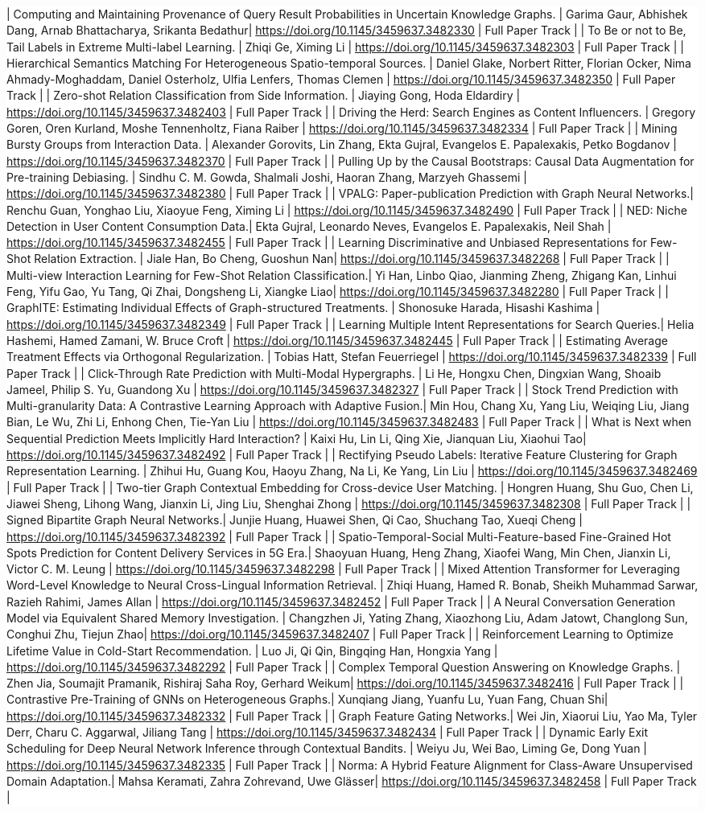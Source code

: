 | Computing and Maintaining Provenance of Query Result Probabilities in Uncertain Knowledge Graphs.  | Garima Gaur, Abhishek Dang, Arnab Bhattacharya, Srikanta Bedathur| https://doi.org/10.1145/3459637.3482330 | Full Paper Track |
| To Be or not to Be, Tail Labels in Extreme Multi-label Learning.  | Zhiqi Ge, Ximing Li | https://doi.org/10.1145/3459637.3482303 | Full Paper Track |
| Hierarchical Semantics Matching For Heterogeneous Spatio-temporal Sources. | Daniel Glake, Norbert Ritter, Florian Ocker, Nima Ahmady-Moghaddam, Daniel Osterholz, Ulfia Lenfers, Thomas Clemen  | https://doi.org/10.1145/3459637.3482350 | Full Paper Track |
| Zero-shot Relation Classification from Side Information. | Jiaying Gong, Hoda Eldardiry | https://doi.org/10.1145/3459637.3482403 | Full Paper Track |
| Driving the Herd: Search Engines as Content Influencers. | Gregory Goren, Oren Kurland, Moshe Tennenholtz, Fiana Raiber  | https://doi.org/10.1145/3459637.3482334 | Full Paper Track |
| Mining Bursty Groups from Interaction Data.  | Alexander Gorovits, Lin Zhang, Ekta Gujral, Evangelos E. Papalexakis, Petko Bogdanov  | https://doi.org/10.1145/3459637.3482370 | Full Paper Track |
| Pulling Up by the Causal Bootstraps: Causal Data Augmentation for Pre-training Debiasing. | Sindhu C. M. Gowda, Shalmali Joshi, Haoran Zhang, Marzyeh Ghassemi  | https://doi.org/10.1145/3459637.3482380 | Full Paper Track |
| VPALG: Paper-publication Prediction with Graph Neural Networks.| Renchu Guan, Yonghao Liu, Xiaoyue Feng, Ximing Li | https://doi.org/10.1145/3459637.3482490 | Full Paper Track |
| NED: Niche Detection in User Content Consumption Data.| Ekta Gujral, Leonardo Neves, Evangelos E. Papalexakis, Neil Shah | https://doi.org/10.1145/3459637.3482455 | Full Paper Track |
| Learning Discriminative and Unbiased Representations for Few-Shot Relation Extraction. | Jiale Han, Bo Cheng, Guoshun Nan| https://doi.org/10.1145/3459637.3482268 | Full Paper Track |
| Multi-view Interaction Learning for Few-Shot Relation Classification.| Yi Han, Linbo Qiao, Jianming Zheng, Zhigang Kan, Linhui Feng, Yifu Gao, Yu Tang, Qi Zhai, Dongsheng Li, Xiangke Liao| https://doi.org/10.1145/3459637.3482280 | Full Paper Track |
| GraphITE: Estimating Individual Effects of Graph-structured Treatments. | Shonosuke Harada, Hisashi Kashima  | https://doi.org/10.1145/3459637.3482349 | Full Paper Track |
| Learning Multiple Intent Representations for Search Queries.| Helia Hashemi, Hamed Zamani, W. Bruce Croft | https://doi.org/10.1145/3459637.3482445 | Full Paper Track |
| Estimating Average Treatment Effects via Orthogonal Regularization.  | Tobias Hatt, Stefan Feuerriegel | https://doi.org/10.1145/3459637.3482339 | Full Paper Track |
| Click-Through Rate Prediction with Multi-Modal Hypergraphs. | Li He, Hongxu Chen, Dingxian Wang, Shoaib Jameel, Philip S. Yu, Guandong Xu  | https://doi.org/10.1145/3459637.3482327 | Full Paper Track |
| Stock Trend Prediction with Multi-granularity Data: A Contrastive Learning Approach with Adaptive Fusion.| Min Hou, Chang Xu, Yang Liu, Weiqing Liu, Jiang Bian, Le Wu, Zhi Li, Enhong Chen, Tie-Yan Liu  | https://doi.org/10.1145/3459637.3482483 | Full Paper Track |
| What is Next when Sequential Prediction Meets Implicitly Hard Interaction? | Kaixi Hu, Lin Li, Qing Xie, Jianquan Liu, Xiaohui Tao| https://doi.org/10.1145/3459637.3482492 | Full Paper Track |
| Rectifying Pseudo Labels: Iterative Feature Clustering for Graph Representation Learning. | Zhihui Hu, Guang Kou, Haoyu Zhang, Na Li, Ke Yang, Lin Liu | https://doi.org/10.1145/3459637.3482469 | Full Paper Track |
| Two-tier Graph Contextual Embedding for Cross-device User Matching.  | Hongren Huang, Shu Guo, Chen Li, Jiawei Sheng, Lihong Wang, Jianxin Li, Jing Liu, Shenghai Zhong  | https://doi.org/10.1145/3459637.3482308 | Full Paper Track |
| Signed Bipartite Graph Neural Networks.| Junjie Huang, Huawei Shen, Qi Cao, Shuchang Tao, Xueqi Cheng  | https://doi.org/10.1145/3459637.3482392 | Full Paper Track |
| Spatio-Temporal-Social Multi-Feature-based Fine-Grained Hot Spots Prediction for Content Delivery Services in 5G Era.| Shaoyuan Huang, Heng Zhang, Xiaofei Wang, Min Chen, Jianxin Li, Victor C. M. Leung | https://doi.org/10.1145/3459637.3482298 | Full Paper Track |
| Mixed Attention Transformer for Leveraging Word-Level Knowledge to Neural Cross-Lingual Information Retrieval. | Zhiqi Huang, Hamed R. Bonab, Sheikh Muhammad Sarwar, Razieh Rahimi, James Allan | https://doi.org/10.1145/3459637.3482452 | Full Paper Track |
| A Neural Conversation Generation Model via Equivalent Shared Memory Investigation.  | Changzhen Ji, Yating Zhang, Xiaozhong Liu, Adam Jatowt, Changlong Sun, Conghui Zhu, Tiejun Zhao| https://doi.org/10.1145/3459637.3482407 | Full Paper Track |
| Reinforcement Learning to Optimize Lifetime Value in Cold-Start Recommendation.  | Luo Ji, Qi Qin, Bingqing Han, Hongxia Yang  | https://doi.org/10.1145/3459637.3482292 | Full Paper Track |
| Complex Temporal Question Answering on Knowledge Graphs. | Zhen Jia, Soumajit Pramanik, Rishiraj Saha Roy, Gerhard Weikum| https://doi.org/10.1145/3459637.3482416 | Full Paper Track |
| Contrastive Pre-Training of GNNs on Heterogeneous Graphs.| Xunqiang Jiang, Yuanfu Lu, Yuan Fang, Chuan Shi| https://doi.org/10.1145/3459637.3482332 | Full Paper Track |
| Graph Feature Gating Networks.| Wei Jin, Xiaorui Liu, Yao Ma, Tyler Derr, Charu C. Aggarwal, Jiliang Tang | https://doi.org/10.1145/3459637.3482434 | Full Paper Track |
| Dynamic Early Exit Scheduling for Deep Neural Network Inference through Contextual Bandits.  | Weiyu Ju, Wei Bao, Liming Ge, Dong Yuan  | https://doi.org/10.1145/3459637.3482335 | Full Paper Track |
| Norma: A Hybrid Feature Alignment for Class-Aware Unsupervised Domain Adaptation.| Mahsa Keramati, Zahra Zohrevand, Uwe Glässer| https://doi.org/10.1145/3459637.3482458 | Full Paper Track |